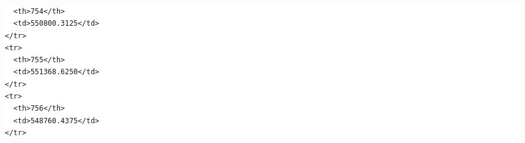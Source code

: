       <th>754</th>
      <td>550800.3125</td>
    </tr>
    <tr>
      <th>755</th>
      <td>551368.6250</td>
    </tr>
    <tr>
      <th>756</th>
      <td>548760.4375</td>
    </tr>
  </tbody>
</table>
</div>
      <button class="colab-df-convert" onclick="convertToInteractive('df-afaaa018-2d7b-4c78-aa8c-d622f9dadb69')"
              title="Convert this dataframe to an interactive table."
              style="display:none;">

  <svg xmlns="http://www.w3.org/2000/svg" height="24px"viewBox="0 0 24 24"
       width="24px">
    <path d="M0 0h24v24H0V0z" fill="none"/>
    <path d="M18.56 5.44l.94 2.06.94-2.06 2.06-.94-2.06-.94-.94-2.06-.94 2.06-2.06.94zm-11 1L8.5 8.5l.94-2.06 2.06-.94-2.06-.94L8.5 2.5l-.94 2.06-2.06.94zm10 10l.94 2.06.94-2.06 2.06-.94-2.06-.94-.94-2.06-.94 2.06-2.06.94z"/><path d="M17.41 7.96l-1.37-1.37c-.4-.4-.92-.59-1.43-.59-.52 0-1.04.2-1.43.59L10.3 9.45l-7.72 7.72c-.78.78-.78 2.05 0 2.83L4 21.41c.39.39.9.59 1.41.59.51 0 1.02-.2 1.41-.59l7.78-7.78 2.81-2.81c.8-.78.8-2.07 0-2.86zM5.41 20L4 18.59l7.72-7.72 1.47 1.35L5.41 20z"/>
  </svg>
      </button>

  <style>
    .colab-df-container {
      display:flex;
      flex-wrap:wrap;
      gap: 12px;
    }

    .colab-df-convert {
      background-color: #E8F0FE;
      border: none;
      border-radius: 50%;
      cursor: pointer;
      display: none;
      fill: #1967D2;
      height: 32px;
      padding: 0 0 0 0;
      width: 32px;
    }

    .colab-df-convert:hover {
      background-color: #E2EBFA;
      box-shadow: 0px 1px 2px rgba(60, 64, 67, 0.3), 0px 1px 3px 1px rgba(60, 64, 67, 0.15);
      fill: #174EA6;
    }
